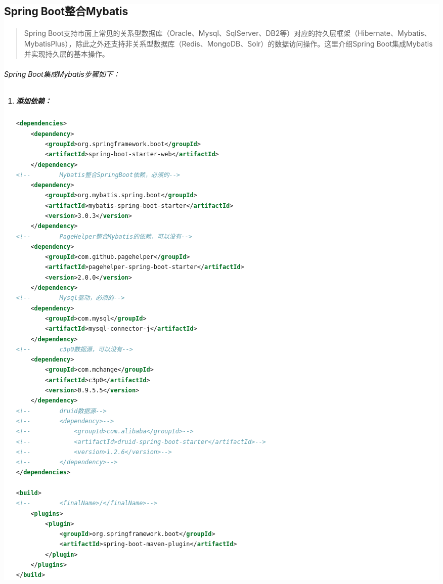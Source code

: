 ## Spring Boot整合Mybatis

> Spring Boot支持市面上常见的关系型数据库（Oracle、Mysql、SqlServer、DB2等）对应的持久层框架（Hibernate、Mybatis、MybatisPlus），除此之外还支持非关系型数据库（Redis、MongoDB、Solr）的数据访问操作。这里介绍Spring Boot集成Mybatis并实现持久层的基本操作。

###### Spring Boot集成Mybatis步骤如下：

1. ##### 添加依赖：

   ```xml
   <dependencies>
       <dependency>
           <groupId>org.springframework.boot</groupId>
           <artifactId>spring-boot-starter-web</artifactId>
       </dependency>
   <!--        Mybatis整合SpringBoot依赖，必须的-->
       <dependency>
           <groupId>org.mybatis.spring.boot</groupId>
           <artifactId>mybatis-spring-boot-starter</artifactId>
           <version>3.0.3</version>
       </dependency>
   <!--        PageHelper整合Mybatis的依赖，可以没有-->
       <dependency>
           <groupId>com.github.pagehelper</groupId>
           <artifactId>pagehelper-spring-boot-starter</artifactId>
           <version>2.0.0</version>
       </dependency>
   <!--        Mysql驱动，必须的-->
       <dependency>
           <groupId>com.mysql</groupId>
           <artifactId>mysql-connector-j</artifactId>
       </dependency>
   <!--        c3p0数据源，可以没有-->
       <dependency>
           <groupId>com.mchange</groupId>
           <artifactId>c3p0</artifactId>
           <version>0.9.5.5</version>
       </dependency>
   <!--        druid数据源-->
   <!--        <dependency>-->
   <!--            <groupId>com.alibaba</groupId>-->
   <!--            <artifactId>druid-spring-boot-starter</artifactId>-->
   <!--            <version>1.2.6</version>-->
   <!--        </dependency>-->
   </dependencies>
   
   <build>
   <!--        <finalName>/</finalName>-->
       <plugins>
           <plugin>
               <groupId>org.springframework.boot</groupId>
               <artifactId>spring-boot-maven-plugin</artifactId>
           </plugin>
       </plugins>
   </build>
   ```
   